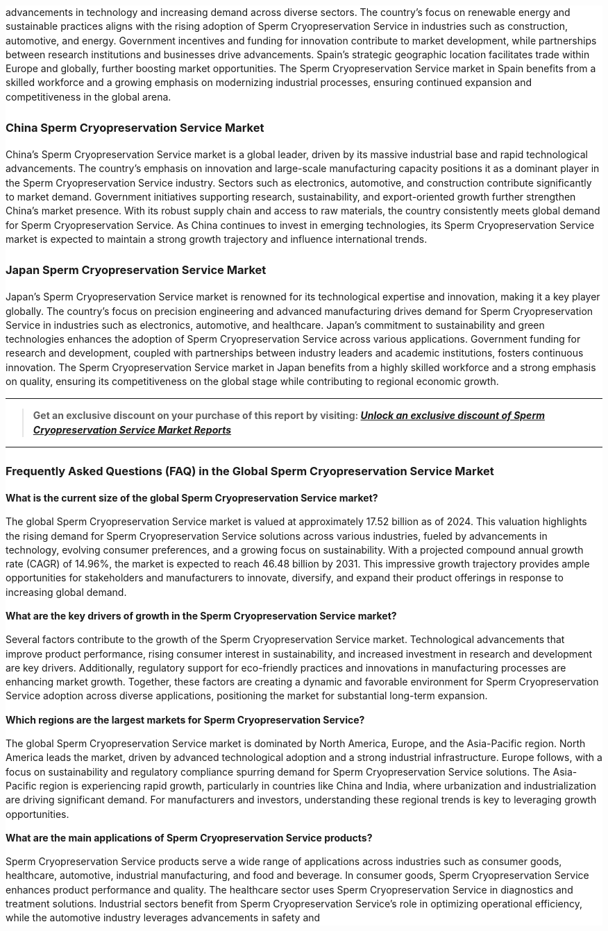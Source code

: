 advancements in technology and increasing demand across diverse sectors. The country&rsquo;s focus on renewable energy and sustainable practices aligns with the rising adoption of Sperm Cryopreservation Service in industries such as construction, automotive, and energy. Government incentives and funding for innovation contribute to market development, while partnerships between research institutions and businesses drive advancements. Spain&rsquo;s strategic geographic location facilitates trade within Europe and globally, further boosting market opportunities. The Sperm Cryopreservation Service market in Spain benefits from a skilled workforce and a growing emphasis on modernizing industrial processes, ensuring continued expansion and competitiveness in the global arena.</p><h3>China Sperm Cryopreservation Service Market</h3><p>China&rsquo;s Sperm Cryopreservation Service market is a global leader, driven by its massive industrial base and rapid technological advancements. The country&rsquo;s emphasis on innovation and large-scale manufacturing capacity positions it as a dominant player in the Sperm Cryopreservation Service industry. Sectors such as electronics, automotive, and construction contribute significantly to market demand. Government initiatives supporting research, sustainability, and export-oriented growth further strengthen China&rsquo;s market presence. With its robust supply chain and access to raw materials, the country consistently meets global demand for Sperm Cryopreservation Service. As China continues to invest in emerging technologies, its Sperm Cryopreservation Service market is expected to maintain a strong growth trajectory and influence international trends.</p><h3>Japan Sperm Cryopreservation Service Market</h3><p>Japan&rsquo;s Sperm Cryopreservation Service market is renowned for its technological expertise and innovation, making it a key player globally. The country&rsquo;s focus on precision engineering and advanced manufacturing drives demand for Sperm Cryopreservation Service in industries such as electronics, automotive, and healthcare. Japan&rsquo;s commitment to sustainability and green technologies enhances the adoption of Sperm Cryopreservation Service across various applications. Government funding for research and development, coupled with partnerships between industry leaders and academic institutions, fosters continuous innovation. The Sperm Cryopreservation Service market in Japan benefits from a highly skilled workforce and a strong emphasis on quality, ensuring its competitiveness on the global stage while contributing to regional economic growth.</p><hr /><blockquote><p><strong>Get an exclusive discount on your purchase of this report by visiting: <em><a href="://marketresearchpulse.com/ask-for-discount/10578?utm_source=Github&amp;utm_medium=021">Unlock an exclusive discount of Sperm Cryopreservation Service Market Reports</a></em>&nbsp;</strong></p></blockquote><hr /><h3>Frequently Asked Questions (FAQ) in the Global Sperm Cryopreservation Service Market</h3><p><strong>What is the current size of the global Sperm Cryopreservation Service market?</strong></p><p>The global Sperm Cryopreservation Service market is valued at approximately 17.52 billion as of 2024. This valuation highlights the rising demand for Sperm Cryopreservation Service solutions across various industries, fueled by advancements in technology, evolving consumer preferences, and a growing focus on sustainability. With a projected compound annual growth rate (CAGR) of 14.96%, the market is expected to reach 46.48 billion by 2031. This impressive growth trajectory provides ample opportunities for stakeholders and manufacturers to innovate, diversify, and expand their product offerings in response to increasing global demand.</p><p><strong>What are the key drivers of growth in the Sperm Cryopreservation Service market?</strong></p><p>Several factors contribute to the growth of the Sperm Cryopreservation Service market. Technological advancements that improve product performance, rising consumer interest in sustainability, and increased investment in research and development are key drivers. Additionally, regulatory support for eco-friendly practices and innovations in manufacturing processes are enhancing market growth. Together, these factors are creating a dynamic and favorable environment for Sperm Cryopreservation Service adoption across diverse applications, positioning the market for substantial long-term expansion.</p><p><strong>Which regions are the largest markets for Sperm Cryopreservation Service?</strong></p><p>The global Sperm Cryopreservation Service market is dominated by North America, Europe, and the Asia-Pacific region. North America leads the market, driven by advanced technological adoption and a strong industrial infrastructure. Europe follows, with a focus on sustainability and regulatory compliance spurring demand for Sperm Cryopreservation Service solutions. The Asia-Pacific region is experiencing rapid growth, particularly in countries like China and India, where urbanization and industrialization are driving significant demand. For manufacturers and investors, understanding these regional trends is key to leveraging growth opportunities.</p><p><strong>What are the main applications of Sperm Cryopreservation Service products?</strong></p><p>Sperm Cryopreservation Service products serve a wide range of applications across industries such as consumer goods, healthcare, automotive, industrial manufacturing, and food and beverage. In consumer goods, Sperm Cryopreservation Service enhances product performance and quality. The healthcare sector uses Sperm Cryopreservation Service in diagnostics and treatment solutions. Industrial sectors benefit from Sperm Cryopreservation Service&rsquo;s role in optimizing operational efficiency, while the automotive industry leverages advancements in safety and